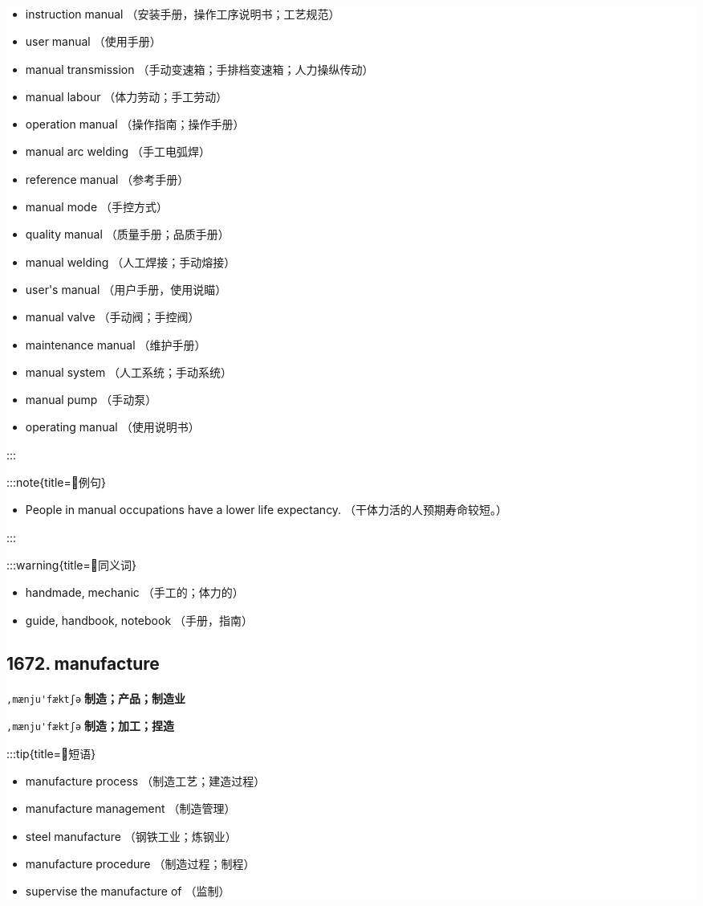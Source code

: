 - instruction manual （安装手册，操作工序说明书；工艺规范）

- user manual （使用手册）

- manual transmission （手动变速箱；手排档变速箱；人力操纵传动）

- manual labour （体力劳动；手工劳动）

- operation manual （操作指南；操作手册）

- manual arc welding （手工电弧焊）

- reference manual （参考手册）

- manual mode （手控方式）

- quality manual （质量手册；品质手册）

- manual welding （人工焊接；手动熔接）

- user's manual （用户手册，使用说瞄）

- manual valve （手动阀；手控阀）

- maintenance manual （维护手册）

- manual system （人工系统；手动系统）

- manual pump （手动泵）

- operating manual （使用说明书）

:::

:::note{title=🎤例句}

- People in manual occupations have a lower life expectancy. （干体力活的人预期寿命较短。）

:::

:::warning{title=🤔同义词}

- handmade, mechanic （手工的；体力的）

- guide, handbook, notebook （手册，指南）


## 1672. manufacture

`,mænju'fæktʃə`  **制造；产品；制造业**

`,mænju'fæktʃə`  **制造；加工；捏造**

:::tip{title=🤩短语}

- manufacture process （制造工艺；建造过程）

- manufacture management （制造管理）

- steel manufacture （钢铁工业；炼钢业）

- manufacture procedure （制造过程；制程）

- supervise the manufacture of （监制）
